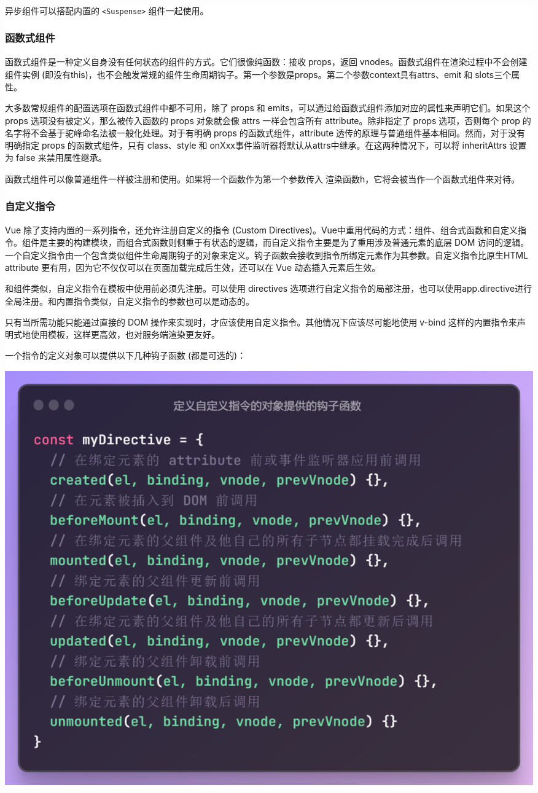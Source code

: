 异步组件可以搭配内置的 `<Suspense>` 组件一起使用。

### 函数式组件

函数式组件是一种定义自身没有任何状态的组件的方式。它们很像纯函数：接收 props，返回 vnodes。函数式组件在渲染过程中不会创建组件实例 (即没有this)，也不会触发常规的组件生命周期钩子。第一个参数是props。第二个参数context具有attrs、emit 和 slots三个属性。

大多数常规组件的配置选项在函数式组件中都不可用，除了 props 和 emits，可以通过给函数式组件添加对应的属性来声明它们。如果这个 props 选项没有被定义，那么被传入函数的 props 对象就会像 attrs 一样会包含所有 attribute。除非指定了 props 选项，否则每个 prop 的名字将不会基于驼峰命名法被一般化处理。对于有明确 props 的函数式组件，attribute 透传的原理与普通组件基本相同。然而，对于没有明确指定 props 的函数式组件，只有 class、style 和 onXxx事件监听器将默认从attrs中继承。在这两种情况下，可以将 inheritAttrs 设置为 false 来禁用属性继承。

函数式组件可以像普通组件一样被注册和使用。如果将一个函数作为第一个参数传入 渲染函数h，它将会被当作一个函数式组件来对待。

### 自定义指令

Vue 除了支持内置的一系列指令，还允许注册自定义的指令 (Custom Directives)。Vue中重用代码的方式：组件、组合式函数和自定义指令。组件是主要的构建模块，而组合式函数则侧重于有状态的逻辑，而自定义指令主要是为了重用涉及普通元素的底层 DOM 访问的逻辑。一个自定义指令由一个包含类似组件生命周期钩子的对象来定义。钩子函数会接收到指令所绑定元素作为其参数。自定义指令比原生HTML attribute 更有用，因为它不仅仅可以在页面加载完成后生效，还可以在 Vue 动态插入元素后生效。

和组件类似，自定义指令在模板中使用前必须先注册。可以使用 directives 选项进行自定义指令的局部注册，也可以使用app.directive进行全局注册。和内置指令类似，自定义指令的参数也可以是动态的。

只有当所需功能只能通过直接的 DOM 操作来实现时，才应该使用自定义指令。其他情况下应该尽可能地使用 v-bind 这样的内置指令来声明式地使用模板，这样更高效，也对服务端渲染更友好。

一个指令的定义对象可以提供以下几种钩子函数 (都是可选的)：

![](../../../public/front-end/frame/vue/5.png)
